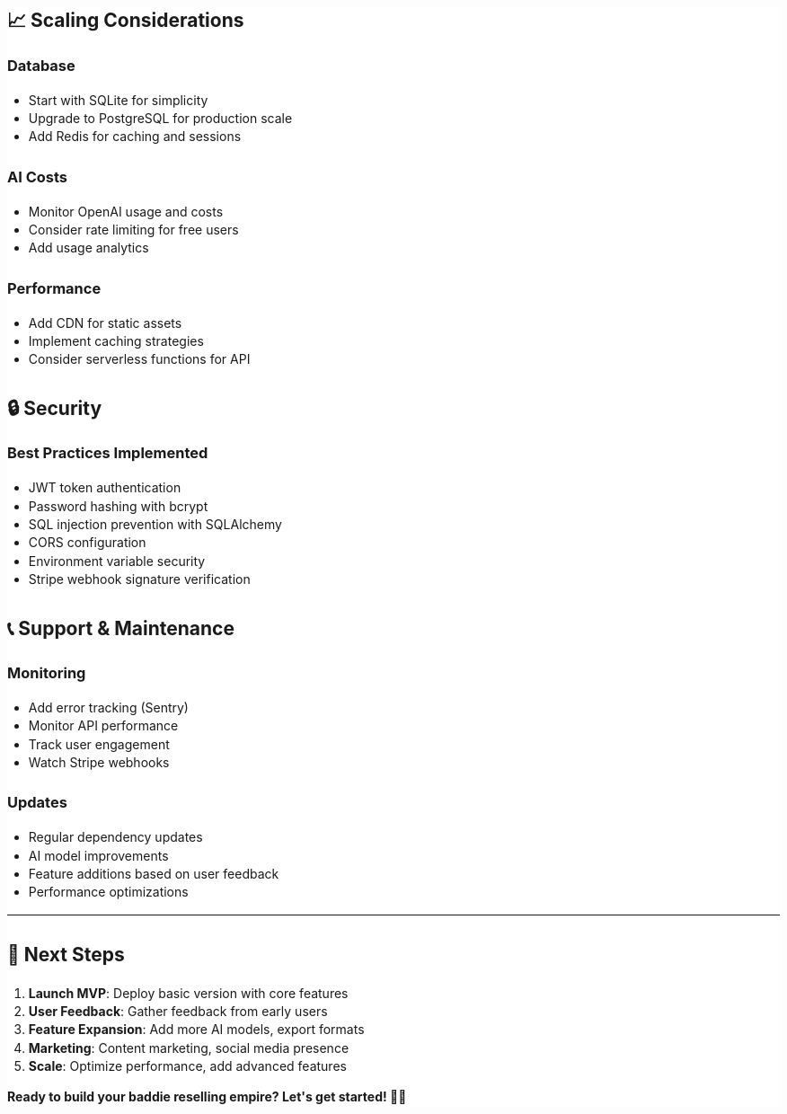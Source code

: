 ## 📈 Scaling Considerations

### Database
- Start with SQLite for simplicity
- Upgrade to PostgreSQL for production scale
- Add Redis for caching and sessions

### AI Costs
- Monitor OpenAI usage and costs
- Consider rate limiting for free users
- Add usage analytics

### Performance
- Add CDN for static assets
- Implement caching strategies
- Consider serverless functions for API

## 🔒 Security

### Best Practices Implemented
- JWT token authentication
- Password hashing with bcrypt
- SQL injection prevention with SQLAlchemy
- CORS configuration
- Environment variable security
- Stripe webhook signature verification

## 📞 Support & Maintenance

### Monitoring
- Add error tracking (Sentry)
- Monitor API performance
- Track user engagement
- Watch Stripe webhooks

### Updates
- Regular dependency updates
- AI model improvements
- Feature additions based on user feedback
- Performance optimizations

---

## 🎯 Next Steps

1. **Launch MVP**: Deploy basic version with core features
2. **User Feedback**: Gather feedback from early users
3. **Feature Expansion**: Add more AI models, export formats
4. **Marketing**: Content marketing, social media presence
5. **Scale**: Optimize performance, add advanced features

**Ready to build your baddie reselling empire? Let's get started! 💎✨**